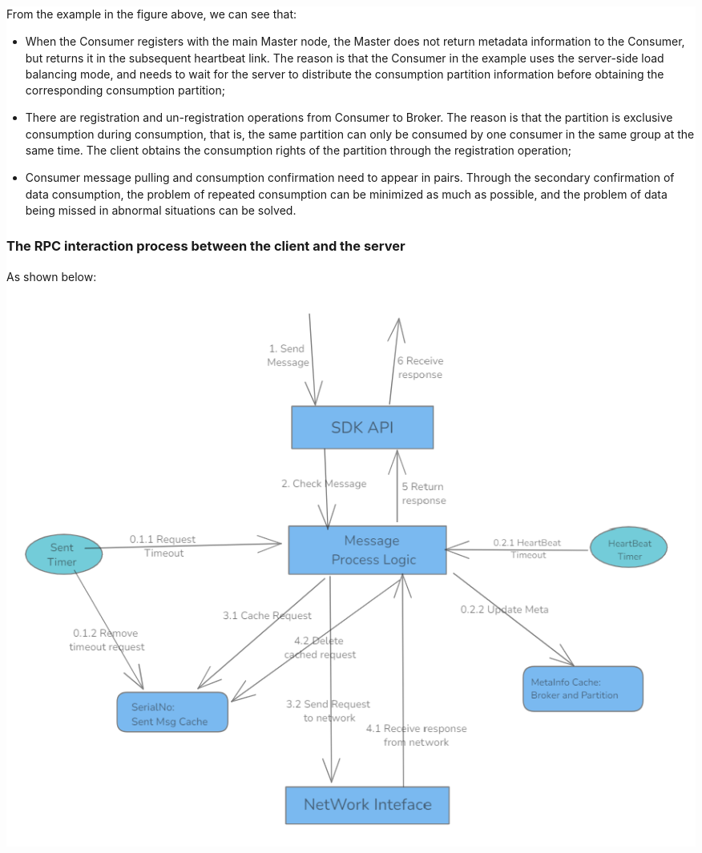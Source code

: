 From the example in the figure above, we can see that:

- When the Consumer registers with the main Master node, the Master does not return metadata information to the Consumer, but returns it in the subsequent heartbeat link. The reason is that the Consumer in the example uses the server-side load balancing mode, and needs to wait for the server to distribute the consumption partition information before obtaining the corresponding consumption partition;

- There are registration and un-registration operations from Consumer to Broker. The reason is that the partition is exclusive consumption during consumption, that is, the same partition can only be consumed by one consumer in the same group at the same time. The client obtains the consumption rights of the partition through the registration operation;

- Consumer message pulling and consumption confirmation need to appear in pairs. Through the secondary confirmation of data consumption, the problem of repeated consumption can be minimized as much as possible, and the problem of data being missed in abnormal situations can be solved.

### The RPC interaction process between the client and the server

As shown below:

![TubeMQ RPC Implementation](img/tubemq_rpc.png)
